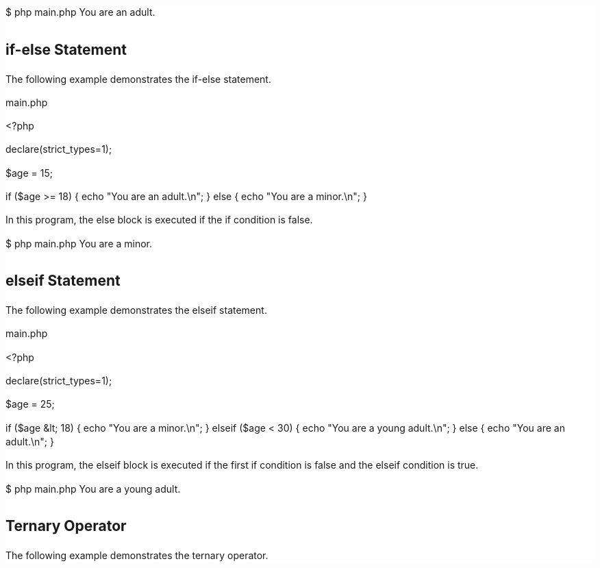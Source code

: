 $ php main.php
You are an adult.

## if-else Statement

The following example demonstrates the if-else statement.

main.php
    

&lt;?php

declare(strict_types=1);

$age = 15;

if ($age &gt;= 18) {
    echo "You are an adult.\n";
} else {
    echo "You are a minor.\n";
}

In this program, the else block is executed if the if
condition is false.

$ php main.php
You are a minor.

## elseif Statement

The following example demonstrates the elseif statement.

main.php
    

&lt;?php

declare(strict_types=1);

$age = 25;

if ($age &lt; 18) {
    echo "You are a minor.\n";
} elseif ($age &lt; 30) {
    echo "You are a young adult.\n";
} else {
    echo "You are an adult.\n";
}

In this program, the elseif block is executed if the first
if condition is false and the elseif condition is true.

$ php main.php
You are a young adult.

## Ternary Operator

The following example demonstrates the ternary operator.
